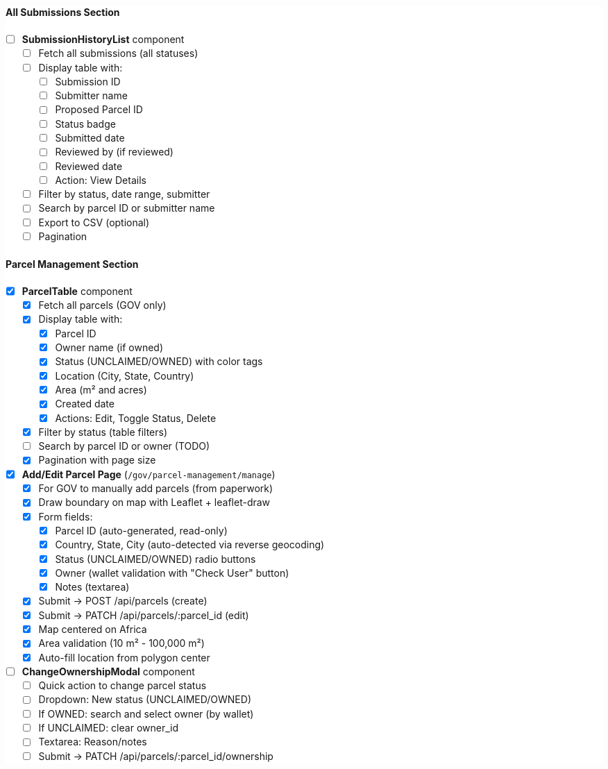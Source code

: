 #### All Submissions Section
- [ ] **SubmissionHistoryList** component
  - [ ] Fetch all submissions (all statuses)
  - [ ] Display table with:
    - [ ] Submission ID
    - [ ] Submitter name
    - [ ] Proposed Parcel ID
    - [ ] Status badge
    - [ ] Submitted date
    - [ ] Reviewed by (if reviewed)
    - [ ] Reviewed date
    - [ ] Action: View Details
  - [ ] Filter by status, date range, submitter
  - [ ] Search by parcel ID or submitter name
  - [ ] Export to CSV (optional)
  - [ ] Pagination

#### Parcel Management Section
- [x] **ParcelTable** component
  - [x] Fetch all parcels (GOV only)
  - [x] Display table with:
    - [x] Parcel ID
    - [x] Owner name (if owned)
    - [x] Status (UNCLAIMED/OWNED) with color tags
    - [x] Location (City, State, Country)
    - [x] Area (m² and acres)
    - [x] Created date
    - [x] Actions: Edit, Toggle Status, Delete
  - [x] Filter by status (table filters)
  - [ ] Search by parcel ID or owner (TODO)
  - [x] Pagination with page size
  
- [x] **Add/Edit Parcel Page** (`/gov/parcel-management/manage`)
  - [x] For GOV to manually add parcels (from paperwork)
  - [x] Draw boundary on map with Leaflet + leaflet-draw
  - [x] Form fields:
    - [x] Parcel ID (auto-generated, read-only)
    - [x] Country, State, City (auto-detected via reverse geocoding)
    - [x] Status (UNCLAIMED/OWNED) radio buttons
    - [x] Owner (wallet validation with "Check User" button)
    - [x] Notes (textarea)
  - [x] Submit → POST /api/parcels (create)
  - [x] Submit → PATCH /api/parcels/:parcel_id (edit)
  - [x] Map centered on Africa
  - [x] Area validation (10 m² - 100,000 m²)
  - [x] Auto-fill location from polygon center
  
- [ ] **ChangeOwnershipModal** component
  - [ ] Quick action to change parcel status
  - [ ] Dropdown: New status (UNCLAIMED/OWNED)
  - [ ] If OWNED: search and select owner (by wallet)
  - [ ] If UNCLAIMED: clear owner_id
  - [ ] Textarea: Reason/notes
  - [ ] Submit → PATCH /api/parcels/:parcel_id/ownership
